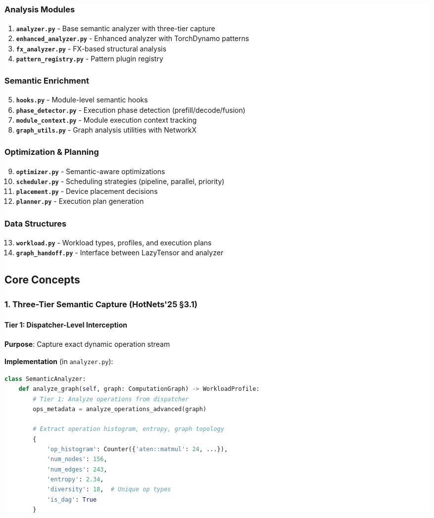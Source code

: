 ### Analysis Modules

1. **`analyzer.py`** - Base semantic analyzer with three-tier capture
2. **`enhanced_analyzer.py`** - Enhanced analyzer with TorchDynamo patterns
3. **`fx_analyzer.py`** - FX-based structural analysis
4. **`pattern_registry.py`** - Pattern plugin registry

### Semantic Enrichment

5. **`hooks.py`** - Module-level semantic hooks
6. **`phase_detector.py`** - Execution phase detection (prefill/decode/fusion)
7. **`module_context.py`** - Module execution context tracking
8. **`graph_utils.py`** - Graph analysis utilities with NetworkX

### Optimization & Planning

9. **`optimizer.py`** - Semantic-aware optimizations
10. **`scheduler.py`** - Scheduling strategies (pipeline, parallel, priority)
11. **`placement.py`** - Device placement decisions
12. **`planner.py`** - Execution plan generation

### Data Structures

13. **`workload.py`** - Workload types, profiles, and execution plans
14. **`graph_handoff.py`** - Interface between LazyTensor and analyzer

## Core Concepts

### 1. Three-Tier Semantic Capture (HotNets'25 §3.1)

#### Tier 1: Dispatcher-Level Interception

**Purpose**: Capture exact dynamic operation stream

**Implementation** (in `analyzer.py`):
```python
class SemanticAnalyzer:
    def analyze_graph(self, graph: ComputationGraph) -> WorkloadProfile:
        # Tier 1: Analyze operations from dispatcher
        ops_metadata = analyze_operations_advanced(graph)
        
        # Extract operation histogram, entropy, graph topology
        {
            'op_histogram': Counter({'aten::matmul': 24, ...}),
            'num_nodes': 156,
            'num_edges': 243,
            'entropy': 2.34,
            'diversity': 18,  # Unique op types
            'is_dag': True
        }
```
